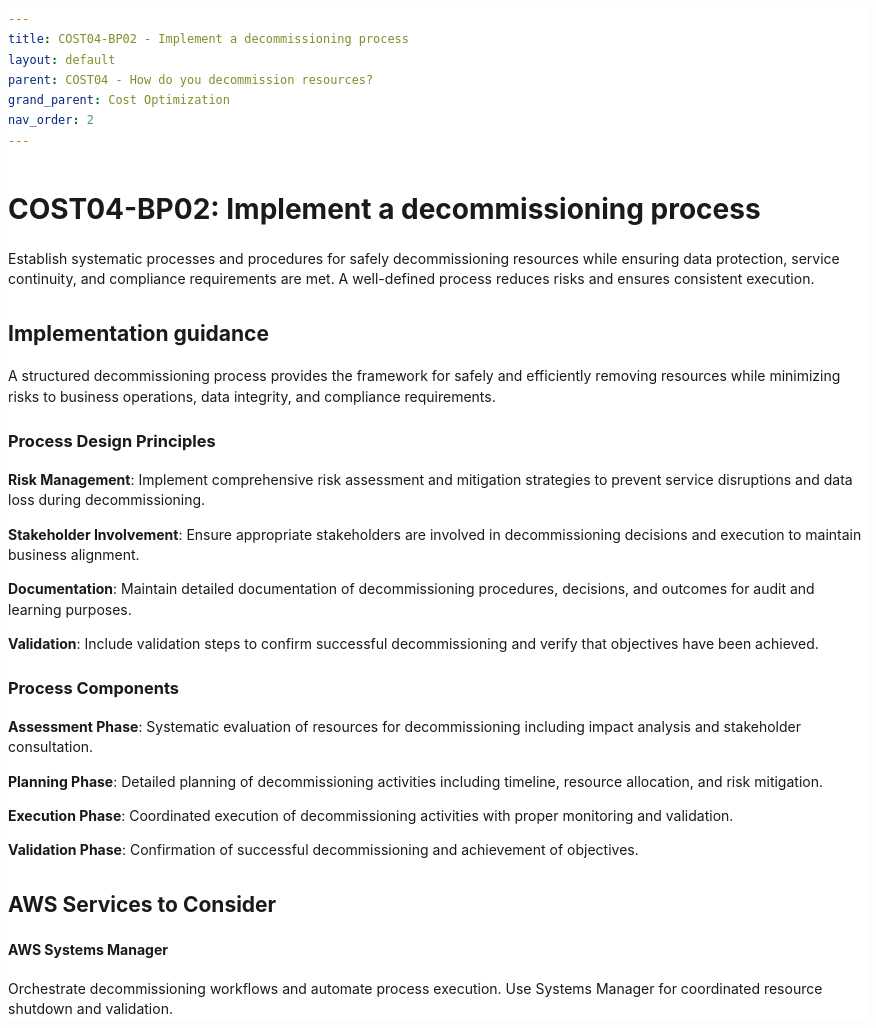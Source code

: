 ```yaml
---
title: COST04-BP02 - Implement a decommissioning process
layout: default
parent: COST04 - How do you decommission resources?
grand_parent: Cost Optimization
nav_order: 2
---
```


<div class="pillar-header">
  <h1>COST04-BP02: Implement a decommissioning process</h1>
  <p>Establish systematic processes and procedures for safely decommissioning resources while ensuring data protection, service continuity, and compliance requirements are met. A well-defined process reduces risks and ensures consistent execution.</p>
</div>

## Implementation guidance

A structured decommissioning process provides the framework for safely and efficiently removing resources while minimizing risks to business operations, data integrity, and compliance requirements.

### Process Design Principles

**Risk Management**: Implement comprehensive risk assessment and mitigation strategies to prevent service disruptions and data loss during decommissioning.

**Stakeholder Involvement**: Ensure appropriate stakeholders are involved in decommissioning decisions and execution to maintain business alignment.

**Documentation**: Maintain detailed documentation of decommissioning procedures, decisions, and outcomes for audit and learning purposes.

**Validation**: Include validation steps to confirm successful decommissioning and verify that objectives have been achieved.

### Process Components

**Assessment Phase**: Systematic evaluation of resources for decommissioning including impact analysis and stakeholder consultation.

**Planning Phase**: Detailed planning of decommissioning activities including timeline, resource allocation, and risk mitigation.

**Execution Phase**: Coordinated execution of decommissioning activities with proper monitoring and validation.

**Validation Phase**: Confirmation of successful decommissioning and achievement of objectives.

## AWS Services to Consider

<div class="aws-service">
  <div class="aws-service-content">
    <h4>AWS Systems Manager</h4>
    <p>Orchestrate decommissioning workflows and automate process execution. Use Systems Manager for coordinated resource shutdown and validation.</p>
  </div>
</div>
